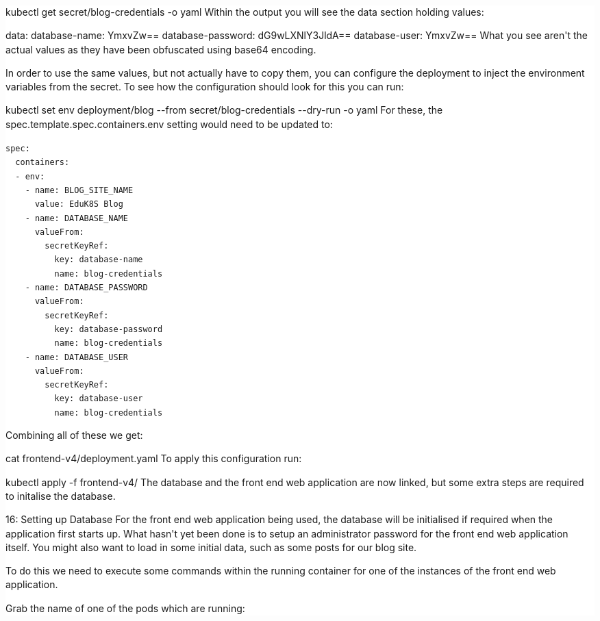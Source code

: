 kubectl get secret/blog-credentials -o yaml
Within the output you will see the data section holding values:

data:
  database-name: YmxvZw==
  database-password: dG9wLXNlY3JldA==
  database-user: YmxvZw==
What you see aren't the actual values as they have been obfuscated using base64 encoding.

In order to use the same values, but not actually have to copy them, you can configure the deployment to inject the environment variables from the secret. To see how the configuration should look for this you can run:

kubectl set env deployment/blog --from secret/blog-credentials --dry-run -o yaml
For these, the spec.template.spec.containers.env setting would need to be updated to:

    spec:
      containers:
      - env:
        - name: BLOG_SITE_NAME
          value: EduK8S Blog
        - name: DATABASE_NAME
          valueFrom:
            secretKeyRef:
              key: database-name
              name: blog-credentials
        - name: DATABASE_PASSWORD
          valueFrom:
            secretKeyRef:
              key: database-password
              name: blog-credentials
        - name: DATABASE_USER
          valueFrom:
            secretKeyRef:
              key: database-user
              name: blog-credentials
Combining all of these we get:

cat frontend-v4/deployment.yaml
To apply this configuration run:

kubectl apply -f frontend-v4/
The database and the front end web application are now linked, but some extra steps are required to initalise the database.

16: Setting up Database
For the front end web application being used, the database will be initialised if required when the application first starts up. What hasn't yet been done is to setup an administrator password for the front end web application itself. You might also want to load in some initial data, such as some posts for our blog site.

To do this we need to execute some commands within the running container for one of the instances of the front end web application.

Grab the name of one of the pods which are running:
